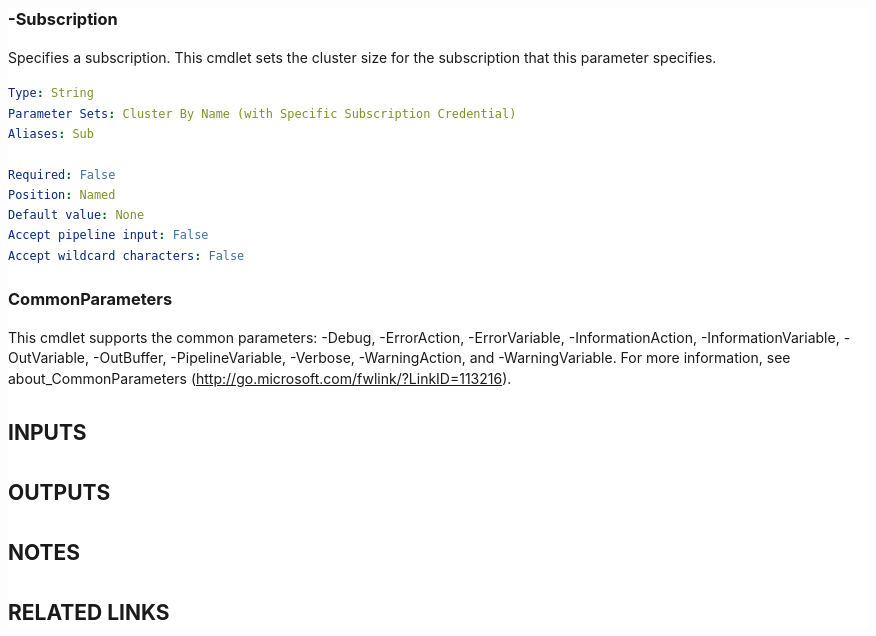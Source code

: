### -Subscription
Specifies a subscription.
This cmdlet sets the cluster size for the subscription that this parameter specifies.

```yaml
Type: String
Parameter Sets: Cluster By Name (with Specific Subscription Credential)
Aliases: Sub

Required: False
Position: Named
Default value: None
Accept pipeline input: False
Accept wildcard characters: False
```

### CommonParameters
This cmdlet supports the common parameters: -Debug, -ErrorAction, -ErrorVariable, -InformationAction, -InformationVariable, -OutVariable, -OutBuffer, -PipelineVariable, -Verbose, -WarningAction, and -WarningVariable. For more information, see about_CommonParameters (http://go.microsoft.com/fwlink/?LinkID=113216).

## INPUTS

## OUTPUTS

## NOTES

## RELATED LINKS
